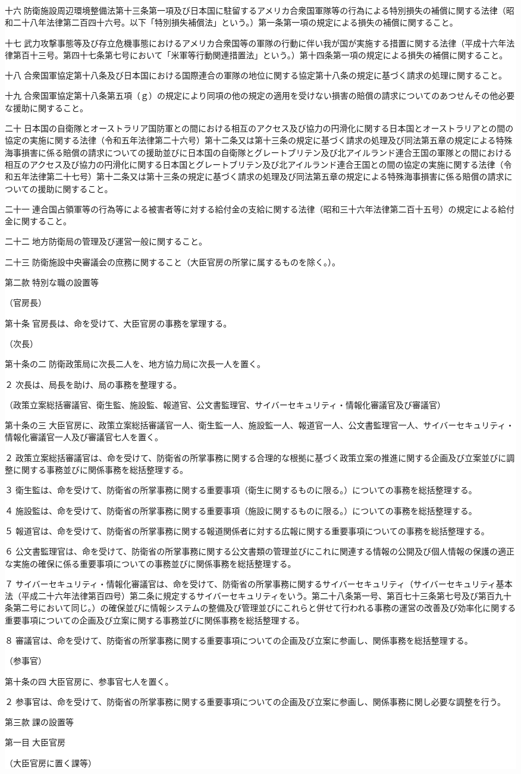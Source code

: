 十六 防衛施設周辺環境整備法第十三条第一項及び日本国に駐留するアメリカ合衆国軍隊等の行為による特別損失の補償に関する法律（昭和二十八年法律第二百四十六号。以下「特別損失補償法」という。）第一条第一項の規定による損失の補償に関すること。

十七 武力攻撃事態等及び存立危機事態におけるアメリカ合衆国等の軍隊の行動に伴い我が国が実施する措置に関する法律（平成十六年法律第百十三号。第四十七条第七号において「米軍等行動関連措置法」という。）第十四条第一項の規定による損失の補償に関すること。

十八 合衆国軍協定第十八条及び日本国における国際連合の軍隊の地位に関する協定第十八条の規定に基づく請求の処理に関すること。

十九 合衆国軍協定第十八条第五項（ｇ）の規定により同項の他の規定の適用を受けない損害の賠償の請求についてのあつせんその他必要な援助に関すること。

二十 日本国の自衛隊とオーストラリア国防軍との間における相互のアクセス及び協力の円滑化に関する日本国とオーストラリアとの間の協定の実施に関する法律（令和五年法律第二十六号）第十二条又は第十三条の規定に基づく請求の処理及び同法第五章の規定による特殊海事損害に係る賠償の請求についての援助並びに日本国の自衛隊とグレートブリテン及び北アイルランド連合王国の軍隊との間における相互のアクセス及び協力の円滑化に関する日本国とグレートブリテン及び北アイルランド連合王国との間の協定の実施に関する法律（令和五年法律第二十七号）第十二条又は第十三条の規定に基づく請求の処理及び同法第五章の規定による特殊海事損害に係る賠償の請求についての援助に関すること。

二十一 連合国占領軍等の行為等による被害者等に対する給付金の支給に関する法律（昭和三十六年法律第二百十五号）の規定による給付金に関すること。

二十二 地方防衛局の管理及び運営一般に関すること。

二十三 防衛施設中央審議会の庶務に関すること（大臣官房の所掌に属するものを除く。）。

第二款 特別な職の設置等

（官房長）

第十条 官房長は、命を受けて、大臣官房の事務を掌理する。

（次長）

第十条の二 防衛政策局に次長二人を、地方協力局に次長一人を置く。

２ 次長は、局長を助け、局の事務を整理する。

（政策立案総括審議官、衛生監、施設監、報道官、公文書監理官、サイバーセキュリティ・情報化審議官及び審議官）

第十条の三 大臣官房に、政策立案総括審議官一人、衛生監一人、施設監一人、報道官一人、公文書監理官一人、サイバーセキュリティ・情報化審議官一人及び審議官七人を置く。

２ 政策立案総括審議官は、命を受けて、防衛省の所掌事務に関する合理的な根拠に基づく政策立案の推進に関する企画及び立案並びに調整に関する事務並びに関係事務を総括整理する。

３ 衛生監は、命を受けて、防衛省の所掌事務に関する重要事項（衛生に関するものに限る。）についての事務を総括整理する。

４ 施設監は、命を受けて、防衛省の所掌事務に関する重要事項（施設に関するものに限る。）についての事務を総括整理する。

５ 報道官は、命を受けて、防衛省の所掌事務に関する報道関係者に対する広報に関する重要事項についての事務を総括整理する。

６ 公文書監理官は、命を受けて、防衛省の所掌事務に関する公文書類の管理並びにこれに関連する情報の公開及び個人情報の保護の適正な実施の確保に係る重要事項についての事務並びに関係事務を総括整理する。

７ サイバーセキュリティ・情報化審議官は、命を受けて、防衛省の所掌事務に関するサイバーセキュリティ（サイバーセキュリティ基本法（平成二十六年法律第百四号）第二条に規定するサイバーセキュリティをいう。第二十八条第一号、第百七十三条第七号及び第百九十条第二号において同じ。）の確保並びに情報システムの整備及び管理並びにこれらと併せて行われる事務の運営の改善及び効率化に関する重要事項についての企画及び立案に関する事務並びに関係事務を総括整理する。

８ 審議官は、命を受けて、防衛省の所掌事務に関する重要事項についての企画及び立案に参画し、関係事務を総括整理する。

（参事官）

第十条の四 大臣官房に、参事官七人を置く。

２ 参事官は、命を受けて、防衛省の所掌事務に関する重要事項についての企画及び立案に参画し、関係事務に関し必要な調整を行う。

第三款 課の設置等

第一目 大臣官房

（大臣官房に置く課等）
